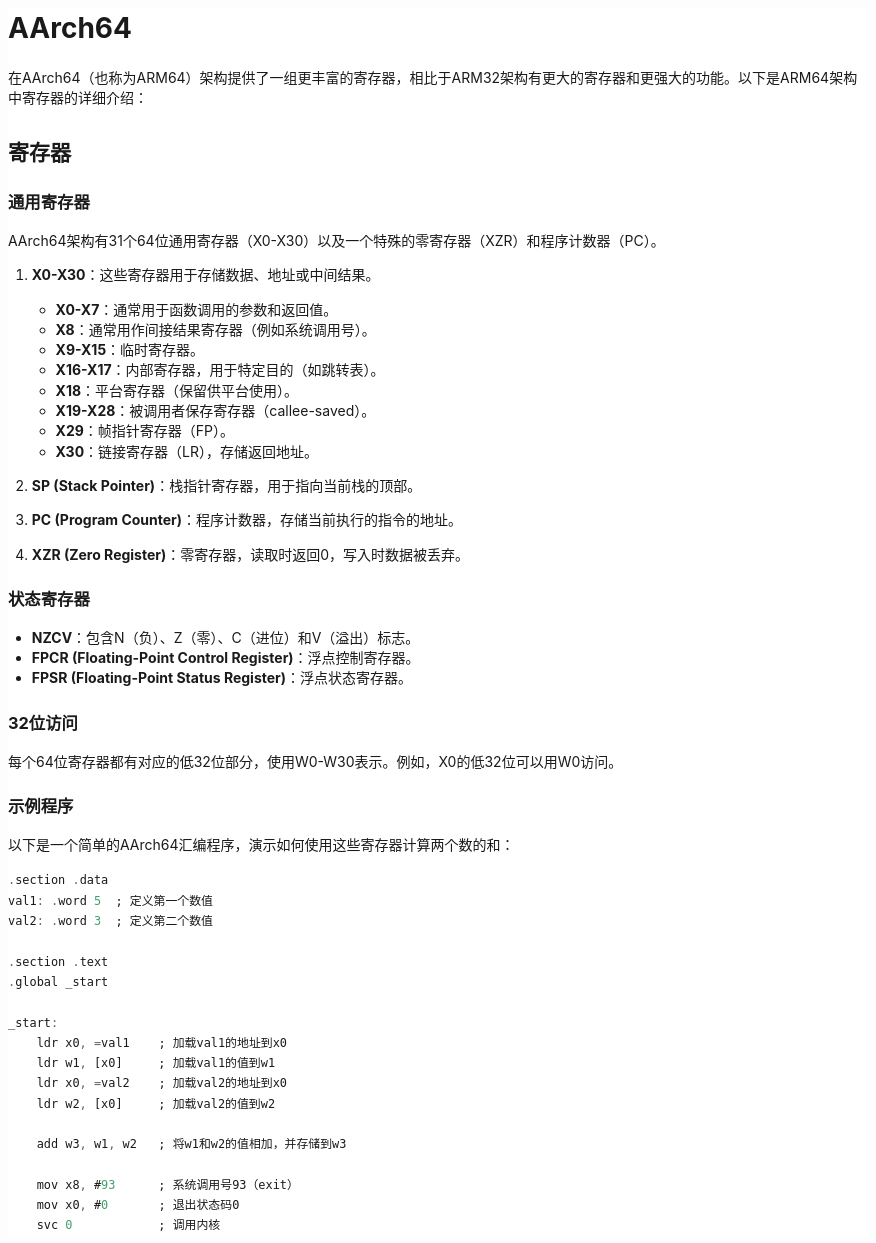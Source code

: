 # AArch64

在AArch64（也称为ARM64）架构提供了一组更丰富的寄存器，相比于ARM32架构有更大的寄存器和更强大的功能。以下是ARM64架构中寄存器的详细介绍：

## 寄存器

### 通用寄存器

AArch64架构有31个64位通用寄存器（X0-X30）以及一个特殊的零寄存器（XZR）和程序计数器（PC）。

1. **X0-X30**：这些寄存器用于存储数据、地址或中间结果。
   - **X0-X7**：通常用于函数调用的参数和返回值。
   - **X8**：通常用作间接结果寄存器（例如系统调用号）。
   - **X9-X15**：临时寄存器。
   - **X16-X17**：内部寄存器，用于特定目的（如跳转表）。
   - **X18**：平台寄存器（保留供平台使用）。
   - **X19-X28**：被调用者保存寄存器（callee-saved）。
   - **X29**：帧指针寄存器（FP）。
   - **X30**：链接寄存器（LR），存储返回地址。
   
2. **SP (Stack Pointer)**：栈指针寄存器，用于指向当前栈的顶部。
3. **PC (Program Counter)**：程序计数器，存储当前执行的指令的地址。
4. **XZR (Zero Register)**：零寄存器，读取时返回0，写入时数据被丢弃。

### 状态寄存器

- **NZCV**：包含N（负）、Z（零）、C（进位）和V（溢出）标志。
- **FPCR (Floating-Point Control Register)**：浮点控制寄存器。
- **FPSR (Floating-Point Status Register)**：浮点状态寄存器。

### 32位访问

每个64位寄存器都有对应的低32位部分，使用W0-W30表示。例如，X0的低32位可以用W0访问。

### 示例程序

以下是一个简单的AArch64汇编程序，演示如何使用这些寄存器计算两个数的和：

```a s m
.section .data
val1: .word 5  ; 定义第一个数值
val2: .word 3  ; 定义第二个数值

.section .text
.global _start

_start:
    ldr x0, =val1    ; 加载val1的地址到x0
    ldr w1, [x0]     ; 加载val1的值到w1
    ldr x0, =val2    ; 加载val2的地址到x0
    ldr w2, [x0]     ; 加载val2的值到w2

    add w3, w1, w2   ; 将w1和w2的值相加，并存储到w3

    mov x8, #93      ; 系统调用号93（exit）
    mov x0, #0       ; 退出状态码0
    svc 0            ; 调用内核
```
